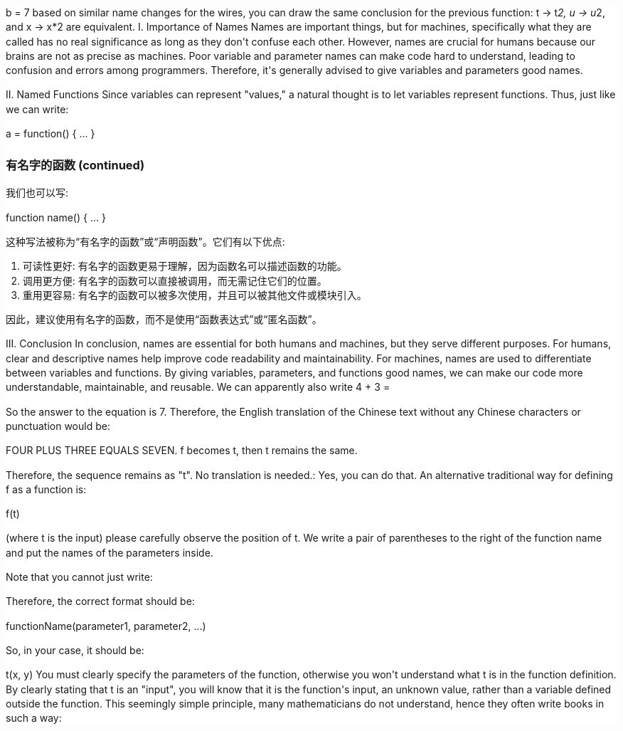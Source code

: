 b = 7 based on similar name changes for the wires, you can draw the same conclusion for the previous function: t -> t*2, u -> u*2, and x -> x*2 are equivalent. I. Importance of Names
Names are important things, but for machines, specifically what they are called has no real significance as long as they don't confuse each other. However, names are crucial for humans because our brains are not as precise as machines. Poor variable and parameter names can make code hard to understand, leading to confusion and errors among programmers. Therefore, it's generally advised to give variables and parameters good names.

II. Named Functions
Since variables can represent "values," a natural thought is to let variables represent functions. Thus, just like we can write:

a = function() { ... }

### 有名字的函数 (continued)

我们也可以写:

function name() { ... }

这种写法被称为“有名字的函数”或“声明函数”。它们有以下优点:

1. 可读性更好: 有名字的函数更易于理解，因为函数名可以描述函数的功能。
2. 调用更方便: 有名字的函数可以直接被调用，而无需记住它们的位置。
3. 重用更容易: 有名字的函数可以被多次使用，并且可以被其他文件或模块引入。

因此，建议使用有名字的函数，而不是使用“函数表达式”或“匿名函数”。

III. Conclusion
In conclusion, names are essential for both humans and machines, but they serve different purposes. For humans, clear and descriptive names help improve code readability and maintainability. For machines, names are used to differentiate between variables and functions. By giving variables, parameters, and functions good names, we can make our code more understandable, maintainable, and reusable. We can apparently also write
4 + 3 =

So the answer to the equation is 7. Therefore, the English translation of the Chinese text without any Chinese characters or punctuation would be:

FOUR PLUS THREE EQUALS SEVEN. f becomes t, then t remains the same.

Therefore, the sequence remains as "t". No translation is needed.: Yes, you can do that. An alternative traditional way for defining f as a function is:

f(t)

(where t is the input) please carefully observe the position of t. We write a pair of parentheses to the right of the function name and put the names of the parameters inside.

Note that you cannot just write:

Therefore, the correct format should be:

functionName(parameter1, parameter2, ...)

So, in your case, it should be:

t(x, y) You must clearly specify the parameters of the function, otherwise you won't understand what t is in the function definition. By clearly stating that t is an "input", you will know that it is the function's input, an unknown value, rather than a variable defined outside the function. This seemingly simple principle, many mathematicians do not understand, hence they often write books in such a way:
